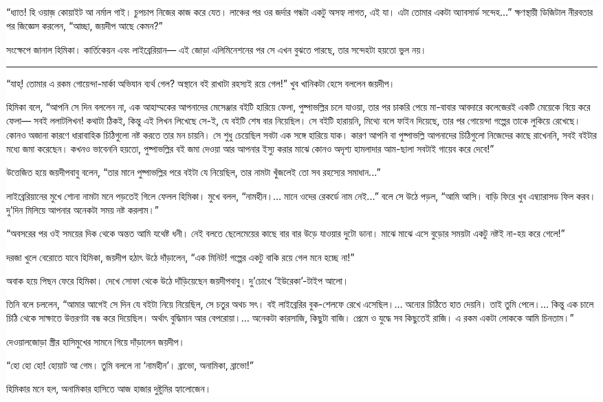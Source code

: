 “ধ্যাত! হি ওয়াজ় কোয়াইট আ নর্মাল গাই। চুপচাপ নিজের কাজ করে যেত। লাঞ্চের পর ওর জর্দার গন্ধটা একটু অসহ্য লাগত, এই যা। এটা তোমার একটা অ্যাবসার্ড সন্দেহ...” ক্ষণস্থায়ী ডিজিটাল নীরবতার পর জিজ্ঞেস করলেন, “আচ্ছা, জয়দীপ আছে কেমন?”

সংক্ষেপে জানাল হিমিকা। কার্তিকেয়ন এবং লাইব্রেরিয়ান— এই জোড়া এলিমিনেশনের পর সে এখন বুঝতে পারছে, তার সন্দেহটা হয়তো ভুল নয়।



*****

“যাহ্‌! তোমার এ রকম গোয়েন্দা-মার্কা অভিযান ব্যর্থ গেল? অস্থানে বই রাখাটা রহস্যই রয়ে গেল!” খুব খানিকটা হেসে বললেন জয়দীপ।

হিমিকা বলে, “আপনি সে দিন বললেন না, এক আহাম্মকের আপনাদের মেসেঞ্জার বইটি হারিয়ে ফেলা, পুষ্পাভল্লির চলে যাওয়া, তার পর চাকরি পেয়ে মা-বাবার আবদারে কলেজেরই একটি মেয়েকে বিয়ে করে ফেলা— সবই ললাটলিখন! কথাটা ঠিকই, কিন্তু এই লিখন লিখেছে সে-ই, যে বইটি শেষ বার নিয়েছিল। সে বইটি হারায়নি, মিথ্যে বলে ফাইন দিয়েছে, তার পর গোয়েন্দা গল্পের তাকে লুকিয়ে রেখেছে। কোনও অজানা কারণে ধারাবাহিক চিঠিগুলো নষ্ট করতে তার মন চায়নি। সে শুধু চেয়েছিল সবটা এক সঙ্গে হারিয়ে যাক। কারণ আপনি বা পুষ্পাভল্লি আপনাদের চিঠিগুলো নিজেদের কাছে রাখেননি, সবই বইটার মধ্যে জমা করেছেন। কখনও ভাবেননি হয়তো, পুষ্পাভল্লির বই জমা দেওয়া আর আপনার ইস্যু করার মাঝে
কোনও অদৃশ্য হামলাদার আম-ছালা সবটাই গায়েব করে দেবে!”

উত্তেজিত হয়ে জয়দীপবাবু বলেন, “তার মানে পুষ্পাভল্লির পরে বইটা যে নিয়েছিল, তার নামটা খুঁজলেই তো সব রহস্যের সমাধান...”

লাইব্রেরিয়ানের মুখে শোনা নামটা মনে পড়তেই গিলে ফেলল হিমিকা। মুখে বলল, “নামহীন।… মানে ওদের রেকর্ডে নাম নেই...” বলে সে উঠে পড়ল, “আমি আসি। বাড়ি ফিরে খুব এম্ব্যারাসড ফিল করব। দু’দিন মিলিয়ে আপনার অনেকটা সময় নষ্ট করলাম।”

“অবসরের পর ওই সময়ের দিক থেকে অন্তত আমি যথেষ্ট ধনী। নেই বলতে ছেলেমেয়ের কাছে বার বার উড়ে যাওয়ার দুটো ডানা। মাঝে মাঝে এসে বুড়োর সময়টা একটু নষ্টই না-হয় করে গেলে!”

দরজা খুলে বেরোতে যাবে হিমিকা, জয়দীপ হঠাৎ উঠে দাঁড়ালেন, “এক মিনিট! গল্পের একটু বাকি রয়ে গেল মনে হচ্ছে না!”

অবাক হয়ে পিছন ফেরে হিমিকা। দেখে সোফা থেকে উঠে দাঁড়িয়েছেন জয়দীপবাবু। দু’চোখে ‘ইউরেকা’-টাইপ আলো।

তিনি বলে চললেন, “আমার আগেই সে দিন যে বইটা নিয়ে নিয়েছিল, সে চতুর অথচ সৎ। বই লাইব্রেরির বুক-শেলফে রেখে এসেছিল।… অন্যের চিঠিতে হাত দেয়নি। তাই তুমি পেলে।… কিন্তু এক চালে চিঠি থেকে সাক্ষাতে উত্তরণটা বন্ধ করে দিয়েছিল। অর্থাৎ বুদ্ধিমান আর বেপরোয়া।… অনেকটা কারসাজি, কিছুটা বাজি। প্রেমে ও
যুদ্ধে সব কিছুতেই রাজি। এ রকম একটা লোককে আমি চিনতাম।”

দেওয়ালজোড়া স্ত্রীর হাসিমুখের সামনে গিয়ে দাঁড়ালেন জয়দীপ।

“হো হো হো! হোয়াট আ গেম। তুমি বললে না ‘নামহীন’। ব্রাভো, অনামিকা, ব্রাভো!”

হিমিকার মনে হল, অনামিকার হাসিতে আজ হাজার দুষ্টুমির হ্যালোজেন।

